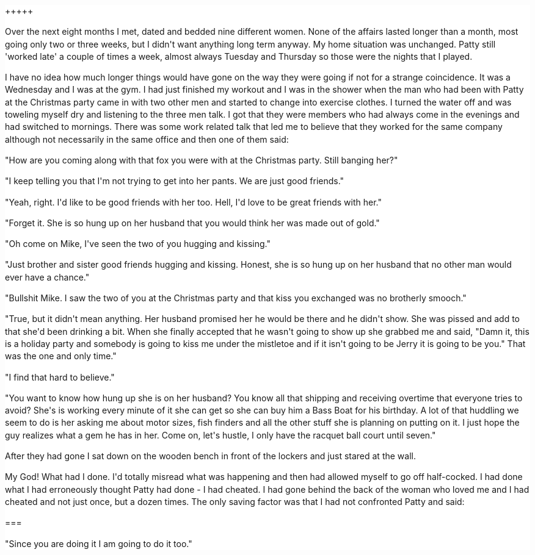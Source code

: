 +++++ 

Over the next eight months I met, dated and bedded nine different women. None of the affairs lasted longer than a month, most going only two or three weeks, but I didn't want anything long term anyway. My home situation was unchanged. Patty still 'worked late' a couple of times a week, almost always Tuesday and Thursday so those were the nights that I played. 

I have no idea how much longer things would have gone on the way they were going if not for a strange coincidence. It was a Wednesday and I was at the gym. I had just finished my workout and I was in the shower when the man who had been with Patty at the Christmas party came in with two other men and started to change into exercise clothes. I turned the water off and was toweling myself dry and listening to the three men talk. I got that they were members who had always come in the evenings and had switched to mornings. There was some work related talk that led me to believe that they worked for the same company although not necessarily in the same office and then one of them said: 

"How are you coming along with that fox you were with at the Christmas party. Still banging her?" 

"I keep telling you that I'm not trying to get into her pants. We are just good friends." 

"Yeah, right. I'd like to be good friends with her too. Hell, I'd love to be great friends with her." 

"Forget it. She is so hung up on her husband that you would think her was made out of gold." 

"Oh come on Mike, I've seen the two of you hugging and kissing." 

"Just brother and sister good friends hugging and kissing. Honest, she is so hung up on her husband that no other man would ever have a chance." 

"Bullshit Mike. I saw the two of you at the Christmas party and that kiss you exchanged was no brotherly smooch." 

"True, but it didn't mean anything. Her husband promised her he would be there and he didn't show. She was pissed and add to that she'd been drinking a bit. When she finally accepted that he wasn't going to show up she grabbed me and said, "Damn it, this is a holiday party and somebody is going to kiss me under the mistletoe and if it isn't going to be Jerry it is going to be you." That was the one and only time." 

"I find that hard to believe." 

"You want to know how hung up she is on her husband? You know all that shipping and receiving overtime that everyone tries to avoid? She's is working every minute of it she can get so she can buy him a Bass Boat for his birthday. A lot of that huddling we seem to do is her asking me about motor sizes, fish finders and all the other stuff she is planning on putting on it. I just hope the guy realizes what a gem he has in her. Come on, let's hustle, I only have the racquet ball court until seven." 

After they had gone I sat down on the wooden bench in front of the lockers and just stared at the wall. 

My God! What had I done. I'd totally misread what was happening and then had allowed myself to go off half-cocked. I had done what I had erroneously thought Patty had done - I had cheated. I had gone behind the back of the woman who loved me and I had cheated and not just once, but a dozen times. The only saving factor was that I had not confronted Patty and said:  

===

"Since you are doing it I am going to do it too." 
